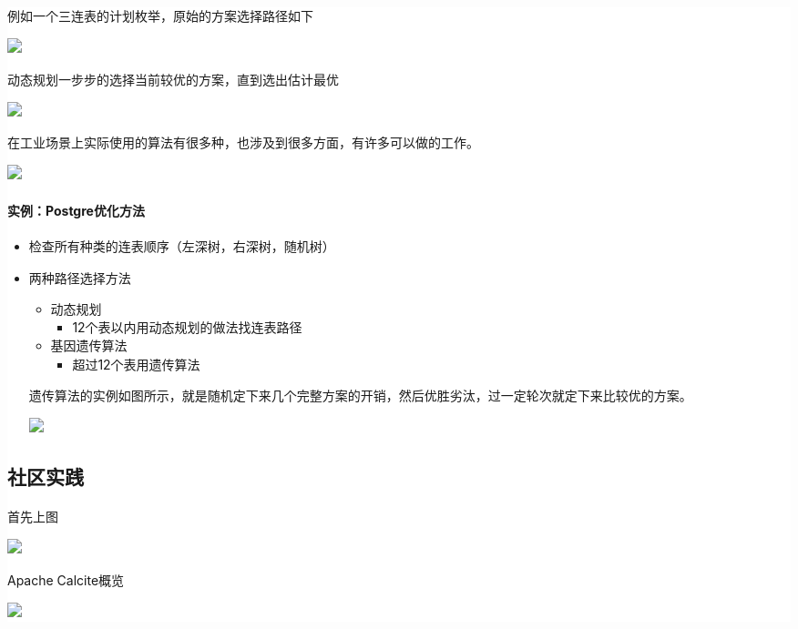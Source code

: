 例如一个三连表的计划枚举，原始的方案选择路径如下

![](http://1.14.100.228:8002/images/2022/05/18/20220518152209.png)

动态规划一步步的选择当前较优的方案，直到选出估计最优

![](http://1.14.100.228:8002/images/2022/05/18/20220518152831.png)

在工业场景上实际使用的算法有很多种，也涉及到很多方面，有许多可以做的工作。

![](http://pic.netpunk.top/images/2022/08/03/QQ20220803115219.png)

#### 实例：Postgre优化方法

* 检查所有种类的连表顺序（左深树，右深树，随机树）

* 两种路径选择方法

  * 动态规划
    * 12个表以内用动态规划的做法找连表路径
  * 基因遗传算法
    * 超过12个表用遗传算法

  遗传算法的实例如图所示，就是随机定下来几个完整方案的开销，然后优胜劣汰，过一定轮次就定下来比较优的方案。

  ![](http://1.14.100.228:8002/images/2022/05/18/20220518153348.png)

## 社区实践

首先上图

![](http://pic.netpunk.top/images/2022/07/24/20220724164118.png)

Apache Calcite概览

![](http://pic.netpunk.top/images/2022/07/24/20220724164346.png)

























